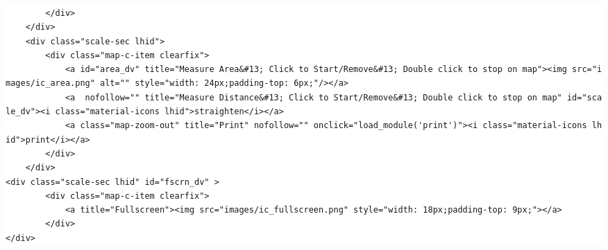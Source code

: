             </div>
        </div>
        <div class="scale-sec lhid">
            <div class="map-c-item clearfix">
                <a id="area_dv" title="Measure Area&#13; Click to Start/Remove&#13; Double click to stop on map"><img src="images/ic_area.png" alt="" style="width: 24px;padding-top: 6px;"/></a>
                <a  nofollow="" title="Measure Distance&#13; Click to Start/Remove&#13; Double click to stop on map" id="scale_dv"><i class="material-icons lhid">straighten</i></a>
                <a class="map-zoom-out" title="Print" nofollow="" onclick="load_module('print')"><i class="material-icons lhid">print</i></a>
            </div>
        </div>
    <div class="scale-sec lhid" id="fscrn_dv" >
            <div class="map-c-item clearfix">
                <a title="Fullscreen"><img src="images/ic_fullscreen.png" style="width: 18px;padding-top: 9px;"></a>
            </div>
    </div>
<!--    <div class="download-app-trigger election-trigger" title="Checkout the Indoor Map" >
        <div class="dropdown">
        <button class="btn btn-profile dropdown-toggle" type="button" data-toggle="dropdown" title="Move" alt="Move">
          <div class="get-app-icon">
            <img src="images/ic_multi_floor.png" style="height: 32px;margin-top: 4px;margin-left: 13px;">
          </div>
          <div class="get-app-text" style="margin-left: 10px;padding-left: 5px;border-left: 1px solid #efefef;">
              <span class="profile-name"><a id="multi_dv"  style="color: #212121;">Indoor Map</a></span>
          </div> 
        </button>
        <ul class="dropdown-menu">
            <li>
                <a id="pragati-maidan" onclick="  indoormp='pragati-maidan'; maps.layerMarker[1].fire('click');map.panTo([28.616698,77.243695]);" target="_blank" rel="nofollow">Pragati Maidan</a>
            </li>
            <li>
                <a id="ind_expo" onclick=" indoormp='ind_expo' ; maps.layerMarker[2].fire('click');map.panTo([28.463059,77.497757]);" target="_blank" rel="nofollow">India Expo Mart</a>
            </li>
            <li>
                <a id="dlf_pro" onclick=" indoormp='dlf_pro';  maps.layerMarker[0].fire('click');map.panTo([28.542363,77.156028]);" target="_blank" rel="nofollow">Dlf Promenade</a>
            </li>
            <li>
                <a id="biec" onclick=" indoormp='biec'; maps.layerMarker[3].fire('click');map.panTo([13.062753,77.474869]);" target="_blank" rel="nofollow">BIEC</a>
            </li>
        </ul>

        </div>
